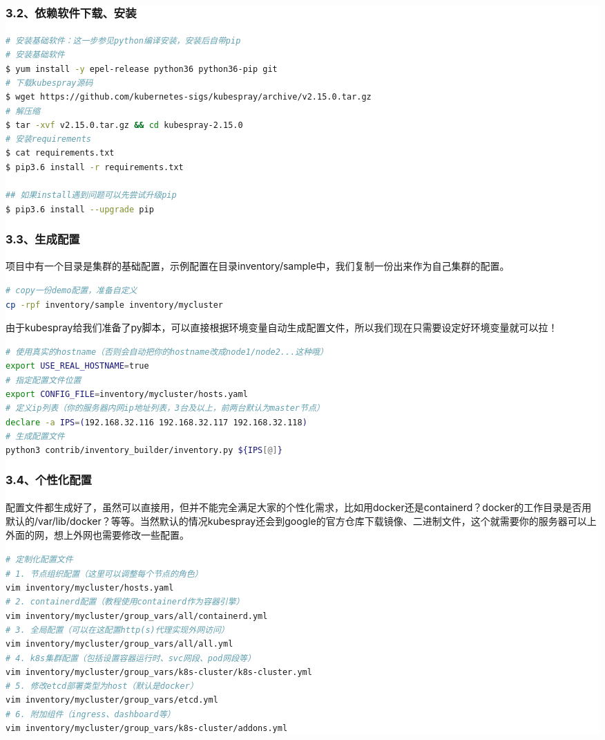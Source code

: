 ### 3.2、依赖软件下载、安装

```bash
# 安装基础软件：这一步参见python编译安装，安装后自带pip
# 安装基础软件
$ yum install -y epel-release python36 python36-pip git
# 下载kubespray源码
$ wget https://github.com/kubernetes-sigs/kubespray/archive/v2.15.0.tar.gz
# 解压缩
$ tar -xvf v2.15.0.tar.gz && cd kubespray-2.15.0
# 安装requirements
$ cat requirements.txt
$ pip3.6 install -r requirements.txt

## 如果install遇到问题可以先尝试升级pip
$ pip3.6 install --upgrade pip
```

### 3.3、生成配置

项目中有一个目录是集群的基础配置，示例配置在目录inventory/sample中，我们复制一份出来作为自己集群的配置。

```bash
# copy一份demo配置，准备自定义
cp -rpf inventory/sample inventory/mycluster
```

由于kubespray给我们准备了py脚本，可以直接根据环境变量自动生成配置文件，所以我们现在只需要设定好环境变量就可以拉！

```bash
# 使用真实的hostname（否则会自动把你的hostname改成node1/node2...这种哦）
export USE_REAL_HOSTNAME=true
# 指定配置文件位置
export CONFIG_FILE=inventory/mycluster/hosts.yaml
# 定义ip列表（你的服务器内网ip地址列表，3台及以上，前两台默认为master节点）
declare -a IPS=(192.168.32.116 192.168.32.117 192.168.32.118)
# 生成配置文件
python3 contrib/inventory_builder/inventory.py ${IPS[@]}
```

### 3.4、个性化配置

配置文件都生成好了，虽然可以直接用，但并不能完全满足大家的个性化需求，比如用docker还是containerd？docker的工作目录是否用默认的/var/lib/docker？等等。当然默认的情况kubespray还会到google的官方仓库下载镜像、二进制文件，这个就需要你的服务器可以上外面的网，想上外网也需要修改一些配置。

```bash
# 定制化配置文件
# 1. 节点组织配置（这里可以调整每个节点的角色）
vim inventory/mycluster/hosts.yaml
# 2. containerd配置（教程使用containerd作为容器引擎）
vim inventory/mycluster/group_vars/all/containerd.yml
# 3. 全局配置（可以在这配置http(s)代理实现外网访问）
vim inventory/mycluster/group_vars/all/all.yml
# 4. k8s集群配置（包括设置容器运行时、svc网段、pod网段等）
vim inventory/mycluster/group_vars/k8s-cluster/k8s-cluster.yml
# 5. 修改etcd部署类型为host（默认是docker）
vim inventory/mycluster/group_vars/etcd.yml
# 6. 附加组件（ingress、dashboard等）
vim inventory/mycluster/group_vars/k8s-cluster/addons.yml
```
